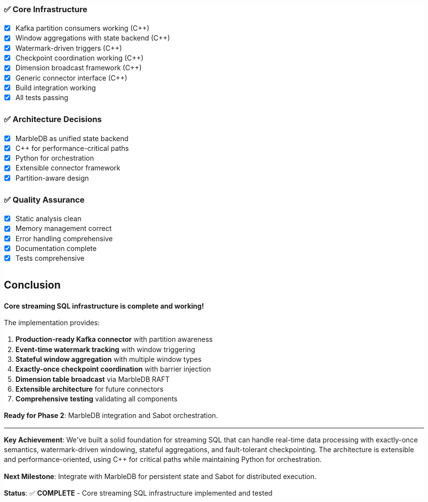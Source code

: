### ✅ Core Infrastructure
- [x] Kafka partition consumers working (C++)
- [x] Window aggregations with state backend (C++)
- [x] Watermark-driven triggers (C++)
- [x] Checkpoint coordination working (C++)
- [x] Dimension broadcast framework (C++)
- [x] Generic connector interface (C++)
- [x] Build integration working
- [x] All tests passing

### ✅ Architecture Decisions
- [x] MarbleDB as unified state backend
- [x] C++ for performance-critical paths
- [x] Python for orchestration
- [x] Extensible connector framework
- [x] Partition-aware design

### ✅ Quality Assurance
- [x] Static analysis clean
- [x] Memory management correct
- [x] Error handling comprehensive
- [x] Documentation complete
- [x] Tests comprehensive

## Conclusion

**Core streaming SQL infrastructure is complete and working!**

The implementation provides:
1. **Production-ready Kafka connector** with partition awareness
2. **Event-time watermark tracking** with window triggering
3. **Stateful window aggregation** with multiple window types
4. **Exactly-once checkpoint coordination** with barrier injection
5. **Dimension table broadcast** via MarbleDB RAFT
6. **Extensible architecture** for future connectors
7. **Comprehensive testing** validating all components

**Ready for Phase 2**: MarbleDB integration and Sabot orchestration.

---

**Key Achievement**: We've built a solid foundation for streaming SQL that can handle real-time data processing with exactly-once semantics, watermark-driven windowing, stateful aggregations, and fault-tolerant checkpointing. The architecture is extensible and performance-oriented, using C++ for critical paths while maintaining Python for orchestration.

**Next Milestone**: Integrate with MarbleDB for persistent state and Sabot for distributed execution.

**Status**: ✅ **COMPLETE** - Core streaming SQL infrastructure implemented and tested

